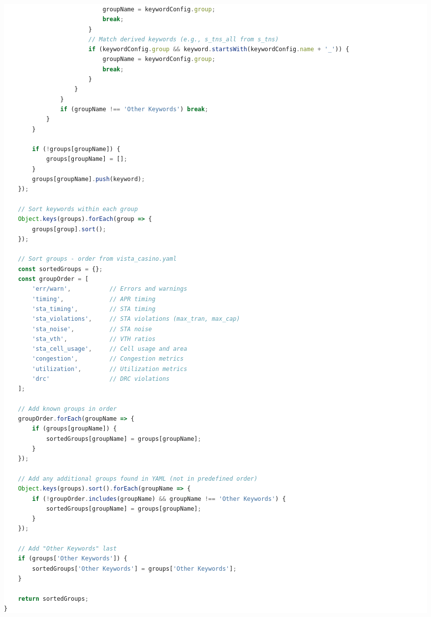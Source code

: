 ```javascript
                            groupName = keywordConfig.group;
                            break;
                        }
                        // Match derived keywords (e.g., s_tns_all from s_tns)
                        if (keywordConfig.group && keyword.startsWith(keywordConfig.name + '_')) {
                            groupName = keywordConfig.group;
                            break;
                        }
                    }
                }
                if (groupName !== 'Other Keywords') break;
            }
        }

        if (!groups[groupName]) {
            groups[groupName] = [];
        }
        groups[groupName].push(keyword);
    });

    // Sort keywords within each group
    Object.keys(groups).forEach(group => {
        groups[group].sort();
    });

    // Sort groups - order from vista_casino.yaml
    const sortedGroups = {};
    const groupOrder = [
        'err/warn',           // Errors and warnings
        'timing',             // APR timing
        'sta_timing',         // STA timing
        'sta_violations',     // STA violations (max_tran, max_cap)
        'sta_noise',          // STA noise
        'sta_vth',            // VTH ratios
        'sta_cell_usage',     // Cell usage and area
        'congestion',         // Congestion metrics
        'utilization',        // Utilization metrics
        'drc'                 // DRC violations
    ];

    // Add known groups in order
    groupOrder.forEach(groupName => {
        if (groups[groupName]) {
            sortedGroups[groupName] = groups[groupName];
        }
    });

    // Add any additional groups found in YAML (not in predefined order)
    Object.keys(groups).sort().forEach(groupName => {
        if (!groupOrder.includes(groupName) && groupName !== 'Other Keywords') {
            sortedGroups[groupName] = groups[groupName];
        }
    });

    // Add "Other Keywords" last
    if (groups['Other Keywords']) {
        sortedGroups['Other Keywords'] = groups['Other Keywords'];
    }

    return sortedGroups;
}
```
